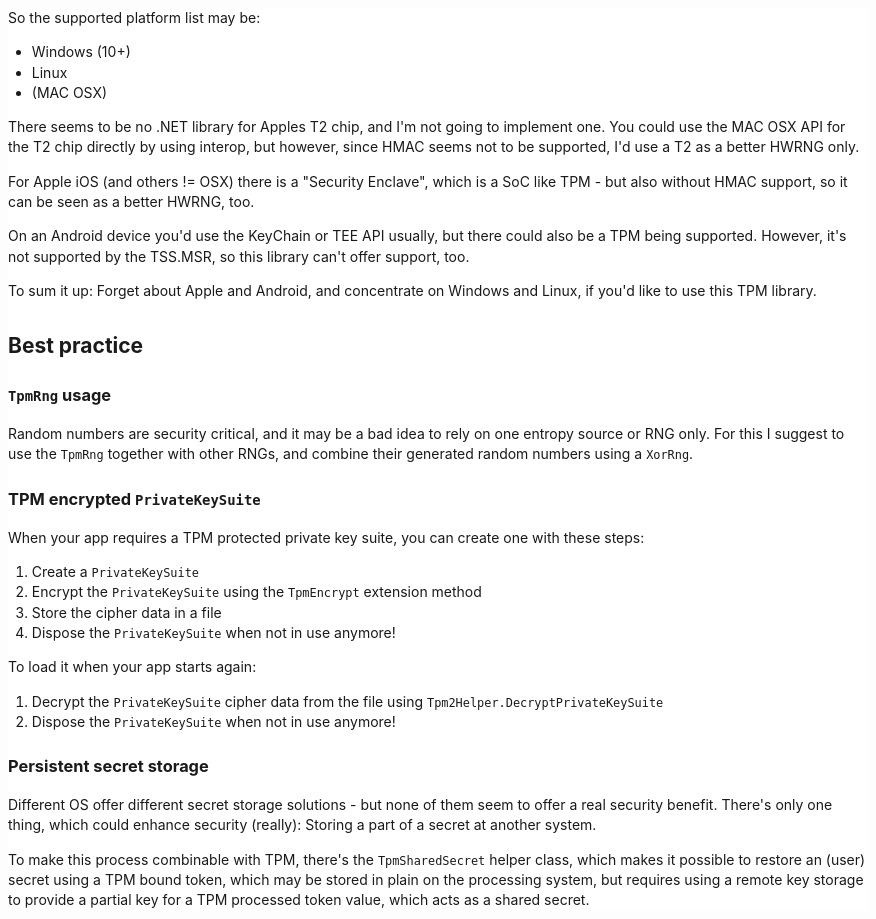 So the supported platform list may be:

- Windows (10+)
- Linux
- (MAC OSX)

There seems to be no .NET library for Apples T2 chip, and I'm not going to 
implement one. You could use the MAC OSX API for the T2 chip directly by using 
interop, but however, since HMAC seems not to be supported, I'd use a T2 as a 
better HWRNG only.

For Apple iOS (and others != OSX) there is a "Security Enclave", which is a 
SoC like TPM - but also without HMAC support, so it can be seen as a better 
HWRNG, too.

On an Android device you'd use the KeyChain or TEE API usually, but there 
could also be a TPM being supported. However, it's not supported by the 
TSS.MSR, so this library can't offer support, too.

To sum it up: Forget about Apple and Android, and concentrate on Windows and 
Linux, if you'd like to use this TPM library.

## Best practice

### `TpmRng` usage

Random numbers are security critical, and it may be a bad idea to rely on one 
entropy source or RNG only. For this I suggest to use the `TpmRng` together 
with other RNGs, and combine their generated random numbers using a `XorRng`.

### TPM encrypted `PrivateKeySuite`

When your app requires a TPM protected private key suite, you can create one 
with these steps:

1. Create a `PrivateKeySuite`
2. Encrypt the `PrivateKeySuite` using the `TpmEncrypt` extension method
3. Store the cipher data in a file
4. Dispose the `PrivateKeySuite` when not in use anymore!

To load it when your app starts again:

1. Decrypt the `PrivateKeySuite` cipher data from the file using 
`Tpm2Helper.DecryptPrivateKeySuite`
2. Dispose the `PrivateKeySuite` when not in use anymore!

### Persistent secret storage

Different OS offer different secret storage solutions - but none of them seem 
to offer a real security benefit. There's only one thing, which could enhance 
security (really): Storing a part of a secret at another system.

To make this process combinable with TPM, there's the `TpmSharedSecret` 
helper class, which makes it possible to restore an (user) secret using a TPM 
bound token, which may be stored in plain on the processing system, but 
requires using a remote key storage to provide a partial key for a TPM 
processed token value, which acts as a shared secret.
